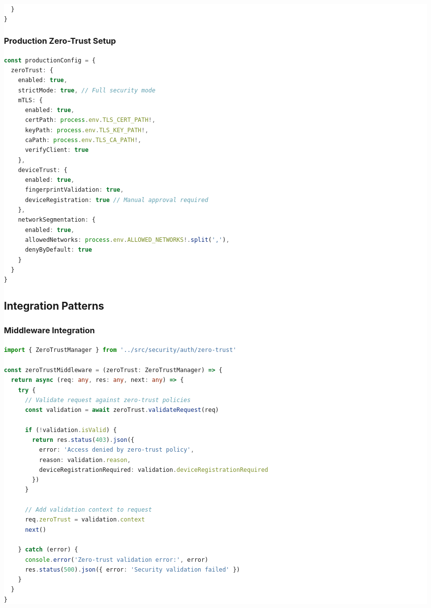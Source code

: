 ```typescript
  }
}
```

### Production Zero-Trust Setup

```typescript
const productionConfig = {
  zeroTrust: {
    enabled: true,
    strictMode: true, // Full security mode
    mTLS: {
      enabled: true,
      certPath: process.env.TLS_CERT_PATH!,
      keyPath: process.env.TLS_KEY_PATH!,
      caPath: process.env.TLS_CA_PATH!,
      verifyClient: true
    },
    deviceTrust: {
      enabled: true,
      fingerprintValidation: true,
      deviceRegistration: true // Manual approval required
    },
    networkSegmentation: {
      enabled: true,
      allowedNetworks: process.env.ALLOWED_NETWORKS!.split(','),
      denyByDefault: true
    }
  }
}
```

## Integration Patterns

### Middleware Integration

```typescript
import { ZeroTrustManager } from '../src/security/auth/zero-trust'

const zeroTrustMiddleware = (zeroTrust: ZeroTrustManager) => {
  return async (req: any, res: any, next: any) => {
    try {
      // Validate request against zero-trust policies
      const validation = await zeroTrust.validateRequest(req)
      
      if (!validation.isValid) {
        return res.status(403).json({
          error: 'Access denied by zero-trust policy',
          reason: validation.reason,
          deviceRegistrationRequired: validation.deviceRegistrationRequired
        })
      }
      
      // Add validation context to request
      req.zeroTrust = validation.context
      next()
      
    } catch (error) {
      console.error('Zero-trust validation error:', error)
      res.status(500).json({ error: 'Security validation failed' })
    }
  }
}
```